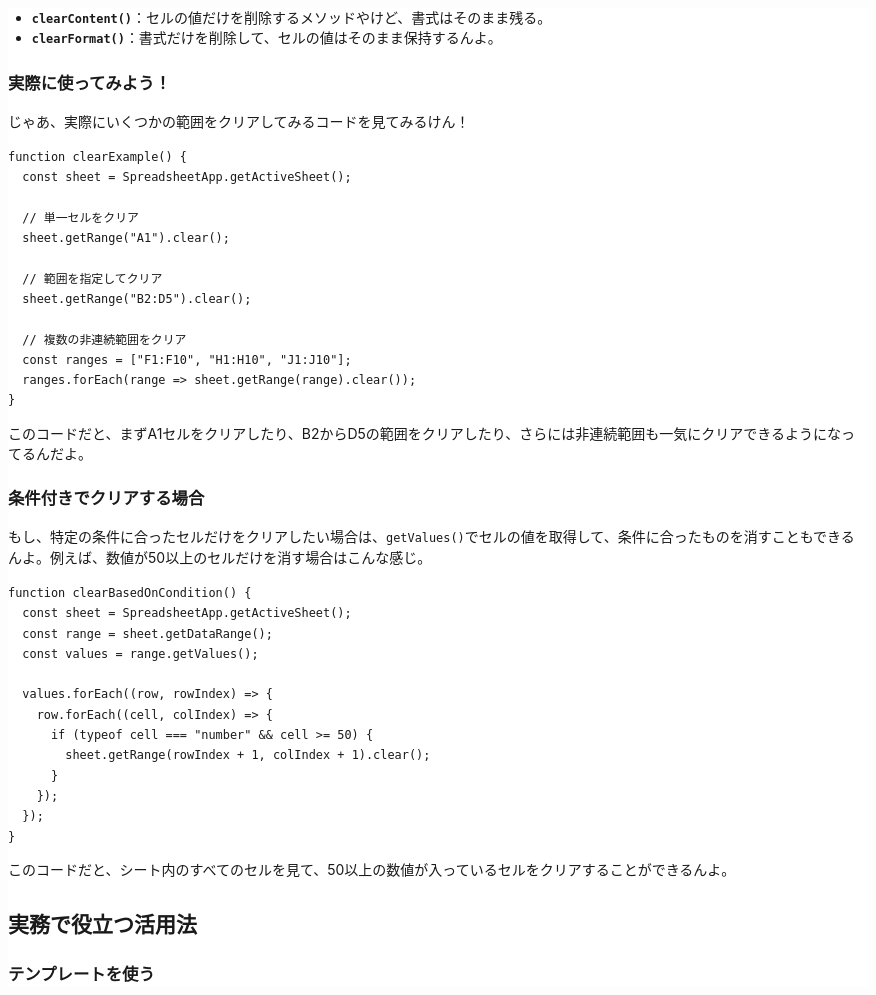 <ul class="wp-block-list">
  <li>
    <strong><code>clearContent()</code></strong>：セルの値だけを削除するメソッドやけど、書式はそのまま残る。
  </li>
  <li>
    <strong><code>clearFormat()</code></strong>：書式だけを削除して、セルの値はそのまま保持するんよ。
  </li>
</ul>

### 実際に使ってみよう！

じゃあ、実際にいくつかの範囲をクリアしてみるコードを見てみるけん！

<pre class="wp-block-code"><code>function clearExample() {
  const sheet = SpreadsheetApp.getActiveSheet();
  
  // 単一セルをクリア
  sheet.getRange("A1").clear();
  
  // 範囲を指定してクリア
  sheet.getRange("B2:D5").clear();
  
  // 複数の非連続範囲をクリア
  const ranges = &#91;"F1:F10", "H1:H10", "J1:J10"];
  ranges.forEach(range =&gt; sheet.getRange(range).clear());
}
</code></pre>

このコードだと、まずA1セルをクリアしたり、B2からD5の範囲をクリアしたり、さらには非連続範囲も一気にクリアできるようになってるんだよ。

### 条件付きでクリアする場合

もし、特定の条件に合ったセルだけをクリアしたい場合は、`getValues()`でセルの値を取得して、条件に合ったものを消すこともできるんよ。例えば、数値が50以上のセルだけを消す場合はこんな感じ。

<pre class="wp-block-code"><code>function clearBasedOnCondition() {
  const sheet = SpreadsheetApp.getActiveSheet();
  const range = sheet.getDataRange();
  const values = range.getValues();
  
  values.forEach((row, rowIndex) =&gt; {
    row.forEach((cell, colIndex) =&gt; {
      if (typeof cell === "number" && cell &gt;= 50) {
        sheet.getRange(rowIndex + 1, colIndex + 1).clear();
      }
    });
  });
}
</code></pre>

このコードだと、シート内のすべてのセルを見て、50以上の数値が入っているセルをクリアすることができるんよ。

## 実務で役立つ活用法

### テンプレートを使う
